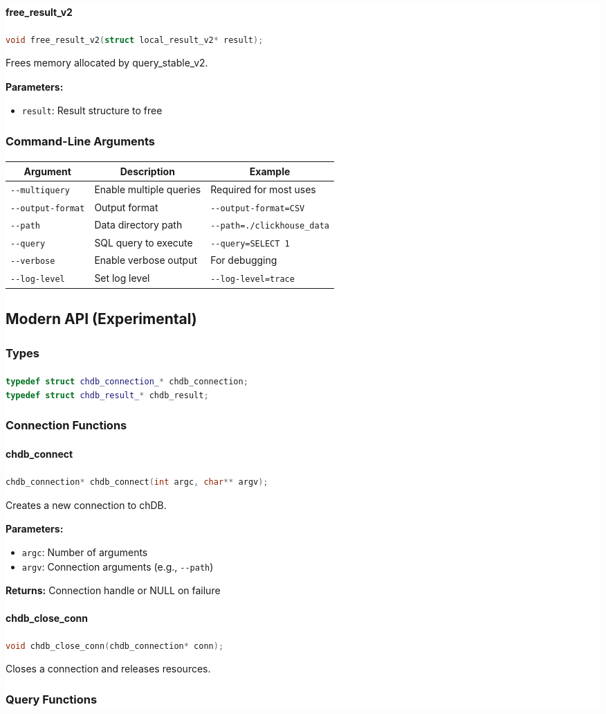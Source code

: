 #### free_result_v2
```cpp
void free_result_v2(struct local_result_v2* result);
```
Frees memory allocated by query_stable_v2.

**Parameters:**
- `result`: Result structure to free

### Command-Line Arguments

| Argument | Description | Example |
|----------|-------------|---------|
| `--multiquery` | Enable multiple queries | Required for most uses |
| `--output-format` | Output format | `--output-format=CSV` |
| `--path` | Data directory path | `--path=./clickhouse_data` |
| `--query` | SQL query to execute | `--query=SELECT 1` |
| `--verbose` | Enable verbose output | For debugging |
| `--log-level` | Set log level | `--log-level=trace` |

## Modern API (Experimental)

### Types

```cpp
typedef struct chdb_connection_* chdb_connection;
typedef struct chdb_result_* chdb_result;
```

### Connection Functions

#### chdb_connect
```cpp
chdb_connection* chdb_connect(int argc, char** argv);
```
Creates a new connection to chDB.

**Parameters:**
- `argc`: Number of arguments
- `argv`: Connection arguments (e.g., `--path`)

**Returns:** Connection handle or NULL on failure

#### chdb_close_conn
```cpp
void chdb_close_conn(chdb_connection* conn);
```
Closes a connection and releases resources.

### Query Functions
